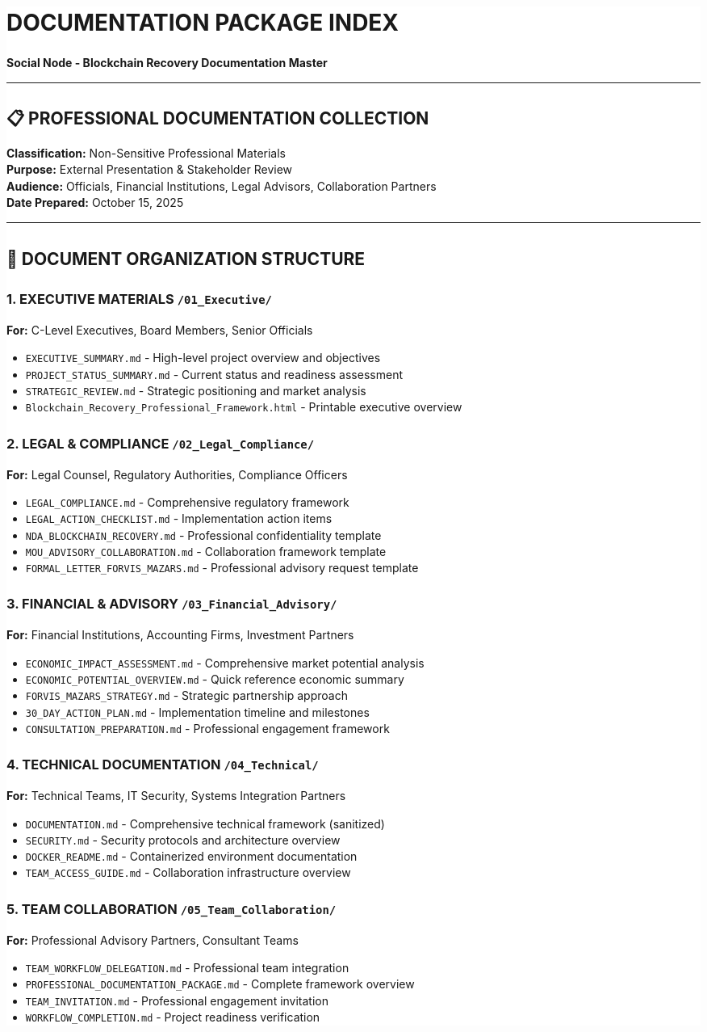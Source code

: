 # DOCUMENTATION PACKAGE INDEX
**Social Node - Blockchain Recovery Documentation Master**

---

## 📋 **PROFESSIONAL DOCUMENTATION COLLECTION**

**Classification:** Non-Sensitive Professional Materials  
**Purpose:** External Presentation & Stakeholder Review  
**Audience:** Officials, Financial Institutions, Legal Advisors, Collaboration Partners  
**Date Prepared:** October 15, 2025  

---

## 📁 **DOCUMENT ORGANIZATION STRUCTURE**

### **1. EXECUTIVE MATERIALS** `/01_Executive/`
**For:** C-Level Executives, Board Members, Senior Officials
- `EXECUTIVE_SUMMARY.md` - High-level project overview and objectives
- `PROJECT_STATUS_SUMMARY.md` - Current status and readiness assessment
- `STRATEGIC_REVIEW.md` - Strategic positioning and market analysis
- `Blockchain_Recovery_Professional_Framework.html` - Printable executive overview

### **2. LEGAL & COMPLIANCE** `/02_Legal_Compliance/`
**For:** Legal Counsel, Regulatory Authorities, Compliance Officers
- `LEGAL_COMPLIANCE.md` - Comprehensive regulatory framework
- `LEGAL_ACTION_CHECKLIST.md` - Implementation action items
- `NDA_BLOCKCHAIN_RECOVERY.md` - Professional confidentiality template
- `MOU_ADVISORY_COLLABORATION.md` - Collaboration framework template
- `FORMAL_LETTER_FORVIS_MAZARS.md` - Professional advisory request template

### **3. FINANCIAL & ADVISORY** `/03_Financial_Advisory/`
**For:** Financial Institutions, Accounting Firms, Investment Partners
- `ECONOMIC_IMPACT_ASSESSMENT.md` - Comprehensive market potential analysis
- `ECONOMIC_POTENTIAL_OVERVIEW.md` - Quick reference economic summary
- `FORVIS_MAZARS_STRATEGY.md` - Strategic partnership approach
- `30_DAY_ACTION_PLAN.md` - Implementation timeline and milestones
- `CONSULTATION_PREPARATION.md` - Professional engagement framework

### **4. TECHNICAL DOCUMENTATION** `/04_Technical/`
**For:** Technical Teams, IT Security, Systems Integration Partners
- `DOCUMENTATION.md` - Comprehensive technical framework (sanitized)
- `SECURITY.md` - Security protocols and architecture overview
- `DOCKER_README.md` - Containerized environment documentation
- `TEAM_ACCESS_GUIDE.md` - Collaboration infrastructure overview

### **5. TEAM COLLABORATION** `/05_Team_Collaboration/`
**For:** Professional Advisory Partners, Consultant Teams
- `TEAM_WORKFLOW_DELEGATION.md` - Professional team integration
- `PROFESSIONAL_DOCUMENTATION_PACKAGE.md` - Complete framework overview
- `TEAM_INVITATION.md` - Professional engagement invitation
- `WORKFLOW_COMPLETION.md` - Project readiness verification
